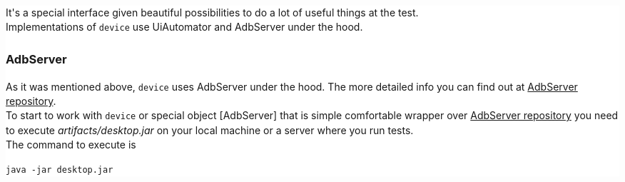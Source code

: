 It's a special interface given beautiful possibilities to do a lot of useful things at the test. <br>
Implementations of ```device``` use UiAutomator and AdbServer under the hood. 

### AdbServer
As it was mentioned above, ```device``` uses AdbServer under the hood. 
The more detailed info you can find out at [AdbServer repository](https://github.com/matzuk/AdbServer). <br>
To start to work with ```device``` or special object [AdbServer] 
that is simple comfortable wrapper over [AdbServer repository](https://github.com/matzuk/AdbServer) you need to execute 
*artifacts/desktop.jar* on your local machine or a server where you run tests. <br>
The command to execute is
```
java -jar desktop.jar
```

